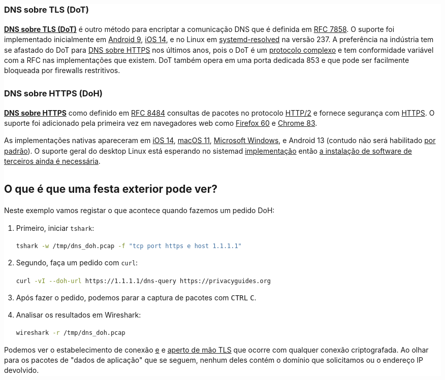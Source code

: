 ### DNS sobre TLS (DoT)

[**DNS sobre TLS (DoT)**](https://en.wikipedia.org/wiki/DNS_over_TLS) é outro método para encriptar a comunicação DNS que é definida em [RFC 7858](https://datatracker.ietf.org/doc/html/rfc7858). O suporte foi implementado inicialmente em [Android 9](https://en.wikipedia.org/wiki/Android_Pie), [iOS 14](https://en.wikipedia.org/wiki/IOS_14), e no Linux em [systemd-resolved](https://www.freedesktop.org/software/systemd/man/resolved.conf.html#DNSOverTLS=) na versão 237. A preferência na indústria tem se afastado do DoT para [DNS sobre HTTPS](#dns-over-https-doh) nos últimos anos, pois o DoT é um [protocolo complexo](https://dnscrypt.info/faq/) e tem conformidade variável com a RFC nas implementações que existem. DoT também opera em uma porta dedicada 853 e que pode ser facilmente bloqueada por firewalls restritivos.

### DNS sobre HTTPS (DoH)

[**DNS sobre HTTPS**](https://en.wikipedia.org/wiki/DNS_over_HTTPS) como definido em [RFC 8484](https://datatracker.ietf.org/doc/html/rfc8484) consultas de pacotes no protocolo [HTTP/2](https://en.wikipedia.org/wiki/HTTP/2) e fornece segurança com [HTTPS](https://en.wikipedia.org/wiki/HTTPS). O suporte foi adicionado pela primeira vez em navegadores web como [Firefox 60](https://support.mozilla.org/en-US/kb/firefox-dns-over-https) e [Chrome 83](https://blog.chromium.org/2020/05/a-safer-and-more-private-browsing-DoH.html).

As implementações nativas apareceram em [iOS 14](https://en.wikipedia.org/wiki/IOS_14), [macOS 11](https://en.wikipedia.org/wiki/MacOS_11), [Microsoft Windows](https://docs.microsoft.com/en-us/windows-server/networking/dns/doh-client-support), e Android 13 (contudo não será habilitado [por padrão](https://android-review.googlesource.com/c/platform/packages/modules/DnsResolver/+/1833144)). O suporte geral do desktop Linux está esperando no sistemad [implementação](https://github.com/systemd/systemd/issues/8639) então [a instalação de software de terceiros ainda é necessária](../dns.md#linux).

## O que é que uma festa exterior pode ver?

Neste exemplo vamos registar o que acontece quando fazemos um pedido DoH:

1. Primeiro, iniciar `tshark`:

    ```bash
    tshark -w /tmp/dns_doh.pcap -f "tcp port https e host 1.1.1.1"
    ```

2. Segundo, faça um pedido com `curl`:

    ```bash
    curl -vI --doh-url https://1.1.1.1/dns-query https://privacyguides.org
    ```

3. Após fazer o pedido, podemos parar a captura de pacotes com <kbd>CTRL</kbd> <kbd>C</kbd>.

4. Analisar os resultados em Wireshark:

    ```bash
    wireshark -r /tmp/dns_doh.pcap
    ```

Podemos ver o estabelecimento de conexão [e](https://en.wikipedia.org/wiki/Transmission_Control_Protocol#Connection_establishment) e [aperto de mão TLS](https://www.cloudflare.com/learning/ssl/what-happens-in-a-tls-handshake/) que ocorre com qualquer conexão criptografada. Ao olhar para os pacotes de "dados de aplicação" que se seguem, nenhum deles contém o domínio que solicitamos ou o endereço IP devolvido.
